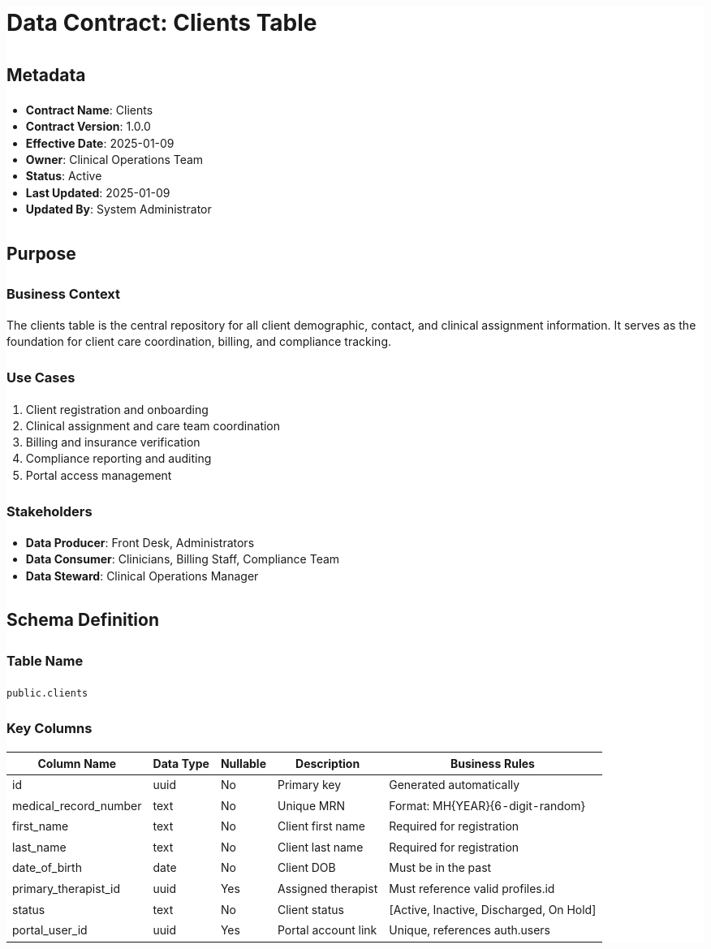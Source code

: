 # Data Contract: Clients Table

## Metadata
- **Contract Name**: Clients
- **Contract Version**: 1.0.0
- **Effective Date**: 2025-01-09
- **Owner**: Clinical Operations Team
- **Status**: Active
- **Last Updated**: 2025-01-09
- **Updated By**: System Administrator

## Purpose
### Business Context
The clients table is the central repository for all client demographic, contact, and clinical assignment information. It serves as the foundation for client care coordination, billing, and compliance tracking.

### Use Cases
1. Client registration and onboarding
2. Clinical assignment and care team coordination
3. Billing and insurance verification
4. Compliance reporting and auditing
5. Portal access management

### Stakeholders
- **Data Producer**: Front Desk, Administrators
- **Data Consumer**: Clinicians, Billing Staff, Compliance Team
- **Data Steward**: Clinical Operations Manager

## Schema Definition
### Table Name
`public.clients`

### Key Columns
| Column Name | Data Type | Nullable | Description | Business Rules |
|------------|-----------|----------|-------------|----------------|
| id | uuid | No | Primary key | Generated automatically |
| medical_record_number | text | No | Unique MRN | Format: MH{YEAR}{6-digit-random} |
| first_name | text | No | Client first name | Required for registration |
| last_name | text | No | Client last name | Required for registration |
| date_of_birth | date | No | Client DOB | Must be in the past |
| primary_therapist_id | uuid | Yes | Assigned therapist | Must reference valid profiles.id |
| status | text | No | Client status | [Active, Inactive, Discharged, On Hold] |
| portal_user_id | uuid | Yes | Portal account link | Unique, references auth.users |
